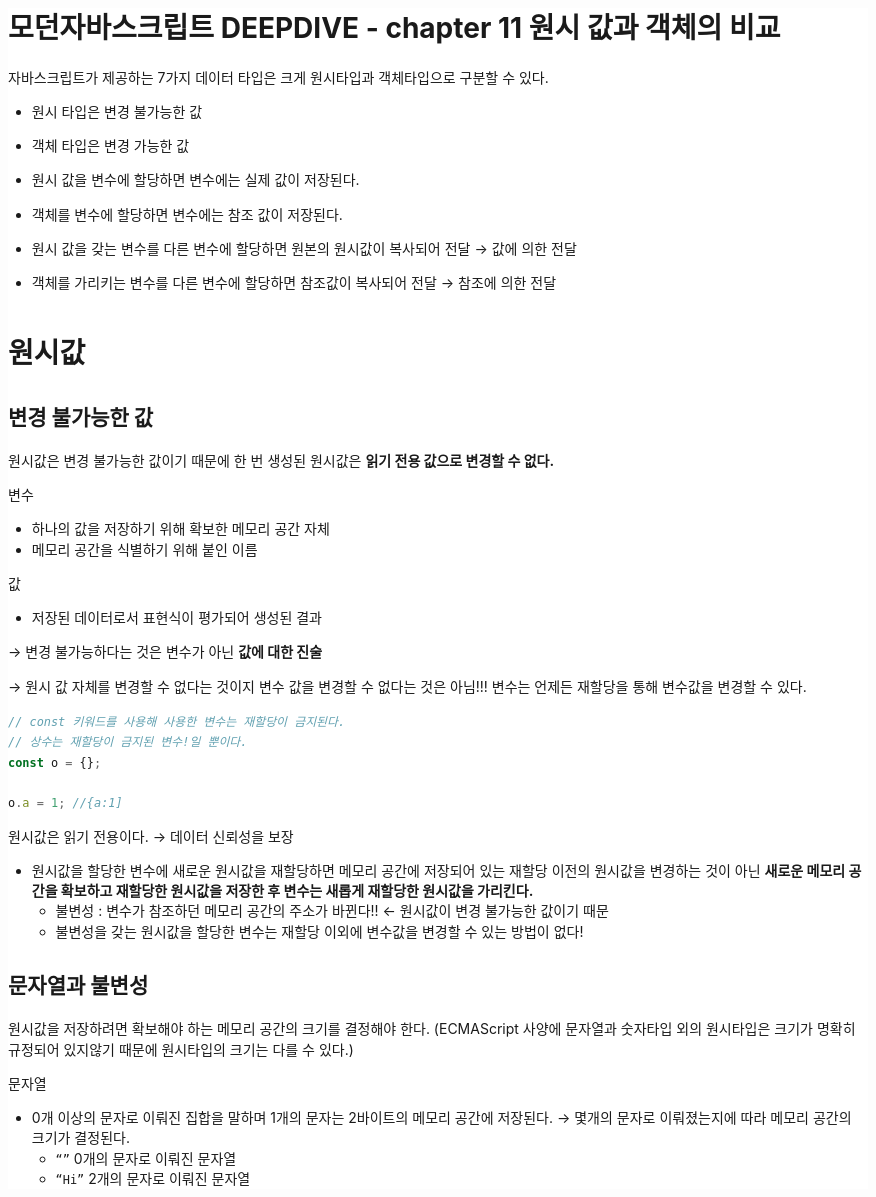 # 모던자바스크립트 DEEPDIVE - chapter 11 원시 값과 객체의 비교

자바스크립트가 제공하는 7가지 데이터 타입은 크게 원시타입과 객체타입으로 구분할 수 있다.

- 원시 타입은 변경 불가능한 값
- 객체 타입은 변경 가능한 값

- 원시 값을 변수에 할당하면 변수에는 실제 값이 저장된다.
- 객체를 변수에 할당하면 변수에는 참조 값이 저장된다.

- 원시 값을 갖는 변수를 다른 변수에 할당하면 원본의 원시값이 복사되어 전달 → 값에 의한 전달
- 객체를 가리키는 변수를 다른 변수에 할당하면 참조값이 복사되어 전달 → 참조에 의한 전달

# 원시값

## 변경 불가능한 값

원시값은 변경 불가능한 값이기 때문에 한 번 생성된 원시값은 **읽기 전용 값으로 변경할 수 없다.**

변수

- 하나의 값을 저장하기 위해 확보한 메모리 공간 자체
- 메모리 공간을 식별하기 위해 붙인 이름

값

- 저장된 데이터로서 표현식이 평가되어 생성된 결과

→ 변경 불가능하다는 것은 변수가 아닌 **값에 대한 진술**

→ 원시 값 자체를 변경할 수 없다는 것이지 변수 값을 변경할 수 없다는 것은 아님!!! 변수는 언제든 재할당을 통해 변수값을 변경할 수 있다.

```jsx
// const 키워드를 사용해 사용한 변수는 재할당이 금지된다.
// 상수는 재할당이 금지된 변수!일 뿐이다.
const o = {};

o.a = 1; //{a:1]
```

원시값은 읽기 전용이다. → 데이터 신뢰성을 보장

- 원시값을 할당한 변수에 새로운 원시값을 재할당하면 메모리 공간에 저장되어 있는 재할당 이전의 원시값을 변경하는 것이 아닌 **새로운 메모리 공간을 확보하고 재할당한 원시값을 저장한 후 변수는 새롭게 재할당한 원시값을 가리킨다.**
  - 불변성 : 변수가 참조하던 메모리 공간의 주소가 바뀐다!! ← 원시값이 변경 불가능한 값이기 때문
  - 불변성을 갖는 원시값을 할당한 변수는 재할당 이외에 변수값을 변경할 수 있는 방법이 없다!

## 문자열과 불변성

원시값을 저장하려면 확보해야 하는 메모리 공간의 크기를 결정해야 한다. (ECMAScript 사양에 문자열과 숫자타입 외의 원시타입은 크기가 명확히 규정되어 있지않기 때문에 원시타입의 크기는 다를 수 있다.)

문자열

- 0개 이상의 문자로 이뤄진 집합을 말하며 1개의 문자는 2바이트의 메모리 공간에 저장된다. → 몇개의 문자로 이뤄졌는지에 따라 메모리 공간의 크기가 결정된다.
  - `“”` 0개의 문자로 이뤄진 문자열
  - `“Hi”` 2개의 문자로 이뤄진 문자열
